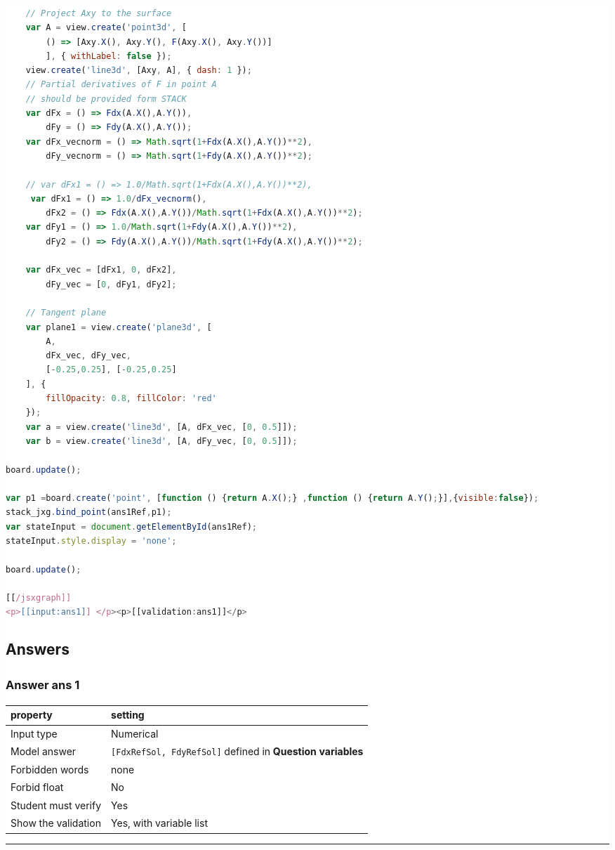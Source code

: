 ```javascript
    // Project Axy to the surface
    var A = view.create('point3d', [
        () => [Axy.X(), Axy.Y(), F(Axy.X(), Axy.Y())]
        ], { withLabel: false });
    view.create('line3d', [Axy, A], { dash: 1 });
    // Partial derivatives of F in point A
    // should be provided form STACK
    var dFx = () => Fdx(A.X(),A.Y()),
        dFy = () => Fdy(A.X(),A.Y());
    var dFx_vecnorm = () => Math.sqrt(1+Fdx(A.X(),A.Y())**2),
        dFy_vecnorm = () => Math.sqrt(1+Fdy(A.X(),A.Y())**2);

    // var dFx1 = () => 1.0/Math.sqrt(1+Fdx(A.X(),A.Y())**2),
     var dFx1 = () => 1.0/dFx_vecnorm(),
        dFx2 = () => Fdx(A.X(),A.Y())/Math.sqrt(1+Fdx(A.X(),A.Y())**2);
    var dFy1 = () => 1.0/Math.sqrt(1+Fdy(A.X(),A.Y())**2),
        dFy2 = () => Fdy(A.X(),A.Y())/Math.sqrt(1+Fdy(A.X(),A.Y())**2);

    var dFx_vec = [dFx1, 0, dFx2],
        dFy_vec = [0, dFy1, dFy2];

    // Tangent plane
    var plane1 = view.create('plane3d', [
        A,
        dFx_vec, dFy_vec,
        [-0.25,0.25], [-0.25,0.25]
    ], {
        fillOpacity: 0.8, fillColor: 'red'
    });
    var a = view.create('line3d', [A, dFx_vec, [0, 0.5]]);
    var b = view.create('line3d', [A, dFy_vec, [0, 0.5]]);

board.update(); 

var p1 =board.create('point', [function () {return A.X();} ,function () {return A.Y();}],{visible:false}); 
stack_jxg.bind_point(ans1Ref,p1);
var stateInput = document.getElementById(ans1Ref);
stateInput.style.display = 'none';

board.update(); 

[[/jsxgraph]]
<p>[[input:ans1]] </p><p>[[validation:ans1]]</p>
```
## Answers
### Answer ans 1
|property | setting| 
|:---|:---|
|Input type | Numerical |
|Model answer | `[FdxRefSol, FdyRefSol]` defined in **Question variables** |
| Forbidden words | none |
| Forbid float | No |
| Student must verify | Yes |
| Show the validation | Yes, with variable list|
--- 
